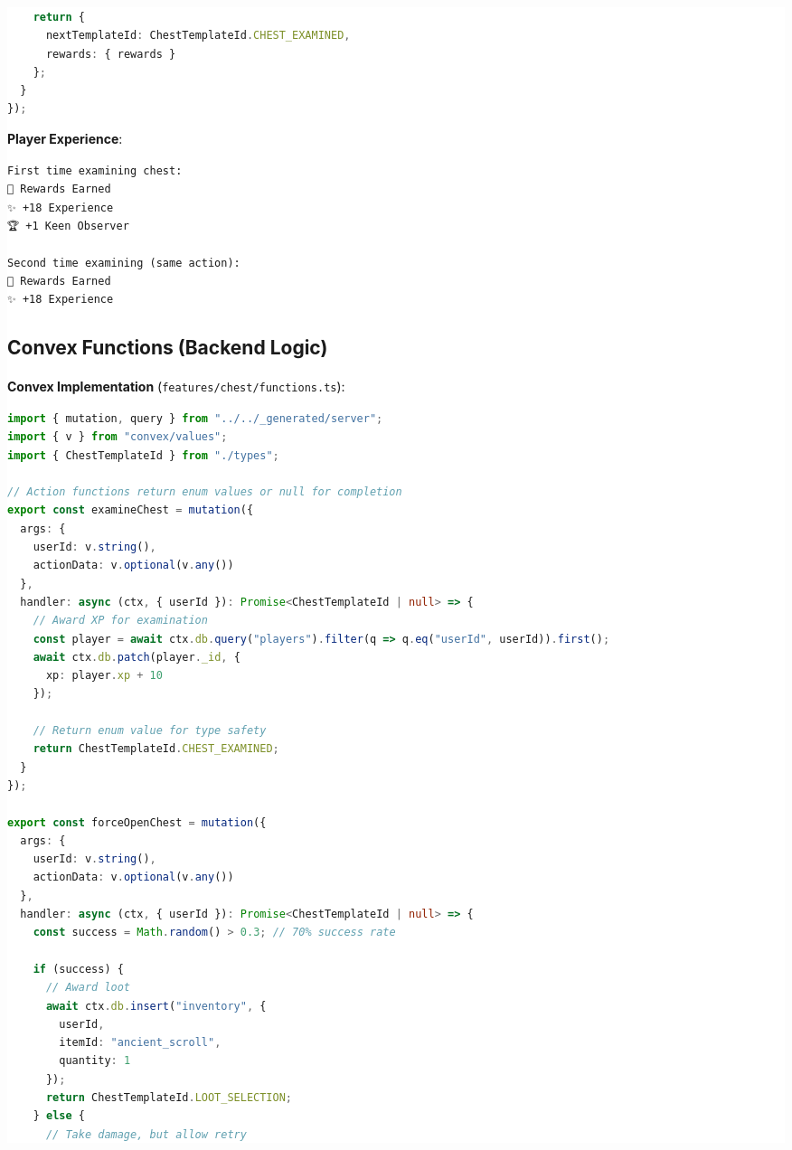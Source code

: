 ```typescript
    return {
      nextTemplateId: ChestTemplateId.CHEST_EXAMINED,
      rewards: { rewards }
    };
  }
});
```

**Player Experience**:
```
First time examining chest:
🎁 Rewards Earned
✨ +18 Experience
🏆 +1 Keen Observer

Second time examining (same action):
🎁 Rewards Earned
✨ +18 Experience
```

## Convex Functions (Backend Logic)

**Convex Implementation** (`features/chest/functions.ts`):
```typescript
import { mutation, query } from "../../_generated/server";
import { v } from "convex/values";
import { ChestTemplateId } from "./types";

// Action functions return enum values or null for completion
export const examineChest = mutation({
  args: {
    userId: v.string(),
    actionData: v.optional(v.any())
  },
  handler: async (ctx, { userId }): Promise<ChestTemplateId | null> => {
    // Award XP for examination
    const player = await ctx.db.query("players").filter(q => q.eq("userId", userId)).first();
    await ctx.db.patch(player._id, {
      xp: player.xp + 10
    });

    // Return enum value for type safety
    return ChestTemplateId.CHEST_EXAMINED;
  }
});

export const forceOpenChest = mutation({
  args: {
    userId: v.string(),
    actionData: v.optional(v.any())
  },
  handler: async (ctx, { userId }): Promise<ChestTemplateId | null> => {
    const success = Math.random() > 0.3; // 70% success rate

    if (success) {
      // Award loot
      await ctx.db.insert("inventory", {
        userId,
        itemId: "ancient_scroll",
        quantity: 1
      });
      return ChestTemplateId.LOOT_SELECTION;
    } else {
      // Take damage, but allow retry
```